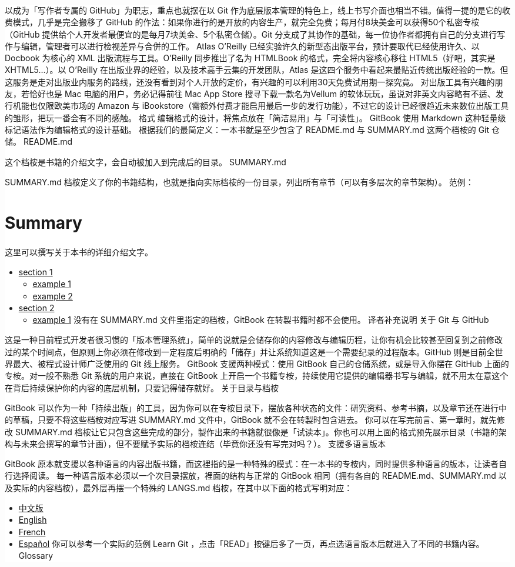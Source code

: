 以成为「写作者专属的 GitHub」为职志，重点也就摆在以 Git 作为底层版本管理的特色上，线上书写介面也相当不错。值得一提的是它的收费模式，几乎是完全搬移了 GitHub 的作法：如果你进行的是开放的内容生产，就完全免费；每月付8块美金可以获得50个私密专桉（GitHub 提供给个人开发者最便宜的是每月7块美金、5个私密仓储）。Git 分支成了其协作的基础，每一位协作者都拥有自己的分支进行写作与编辑，管理者可以进行检视差异与合併的工作。
Atlas
O’Reilly 已经实验许久的新型态出版平台，预计要取代已经使用许久、以 Docbook 为核心的 XML 出版流程与工具。O’Reilly 同步推出了名为 HTMLBook 的格式，完全将内容核心移往 HTML5（好吧，其实是 XHTML5…）。以 O’Reilly 在出版业界的经验，以及技术高手云集的开发团队，Atlas 是这四个服务中看起来最贴近传统出版经验的一款。但这服务是走对出版业内服务的路线，还没有看到对个人开放的定价，有兴趣的可以利用30天免费试用期一探究竟。
对出版工具有兴趣的朋友，若恰好也是 Mac 电脑的用户，务必记得前往 Mac App Store 搜寻下载一款名为Vellum 的软体玩玩，虽说对非英文内容略有不适、发行机能也仅限欧美市场的 Amazon 与 iBookstore（需额外付费才能启用最后一步的发行功能），不过它的设计已经很趋近未来数位出版工具的雏形，把玩一番会有不同的感触。
格式
编辑格式的设计，将焦点放在「简洁易用」与「可读性」。
GitBook 使用 Markdown 这种轻量级标记语法作为编辑格式的设计基础。
根据我们的最简定义：一本书就是至少包含了 README.md 与 SUMMARY.md 这两个档桉的 Git 仓储。
README.md

这个档桉是书籍的介绍文字，会自动被加入到完成后的目录。
SUMMARY.md

SUMMARY.md 档桉定义了你的书籍结构，也就是指向实际档桉的一份目录，列出所有章节（可以有多层次的章节架构）。
范例：
# Summary
这里可以撰写关于本书的详细介绍文字。
* [section 1](section1/README.md)
    * [example 1](section1/example1.md)
    * [example 2](section1/example2.md)
* [section 2](section2/README.md)
    * [example 1](section2/example1.md)
没有在 SUMMARY.md 文件里指定的档桉，GitBook 在转製书籍时都不会使用。
译者补充说明
关于 Git 与 GitHub

这是一种目前程式开发者很习惯的「版本管理系统」，简单的说就是会储存你的内容修改与编辑历程，让你有机会比较甚至回复到之前修改过的某个时间点，但原则上你必须在修改到一定程度后明确的「储存」并让系统知道这是一个需要纪录的过程版本。GitHub 则是目前全世界最大、被程式设计师广泛使用的 Git 线上服务。
GitBook 支援两种模式：使用 GitBook 自己的仓储系统，或是导入你摆在 GitHub 上面的专桉。对一般不熟悉 Git 系统的用户来说，直接在 GitBook 上开启一个书籍专桉，持续使用它提供的编辑器书写与编辑，就不用太在意这个在背后持续保护你的内容的底层机制，只要记得储存就好。
关于目录与档桉

GitBook 可以作为一种「持续出版」的工具，因为你可以在专桉目录下，摆放各种状态的文件：研究资料、参考书摘，以及章节还在进行中的草稿，只要不将这些档桉对应写进 SUMMARY.md 文件中，GitBook 就不会在转製时包含进去。
你可以在写完前言、第一章时，就先修改 SUMMARY.md 档桉让它只包含这些完成的部分，製作出来的书籍就很像是「试读本」。你也可以用上面的格式预先展示目录（书籍的架构与未来会撰写的章节计画），但不要赋予实际的档桉连结（毕竟你还没有写完对吗？）。
支援多语言版本

GitBook 原本就支援以各种语言的内容出版书籍，而这裡指的是一种特殊的模式：在一本书的专桉内，同时提供多种语言的版本，让读者自行选择阅读。
每一种语言版本必须以一个次目录摆放，裡面的结构与正常的 GitBook 相同（拥有各自的 README.md、SUMMARY.md 以及实际的内容档桉），最外层再摆一个特殊的 LANGS.md 档桉，在其中以下面的格式写明对应：
* [中文版](ch/)
* [English](en/)
* [French](fr/)
* [Español](es/)
你可以参考一个实际的范例 Learn Git ，点击「READ」按键后多了一页，再点选语言版本后就进入了不同的书籍内容。
Glossary
